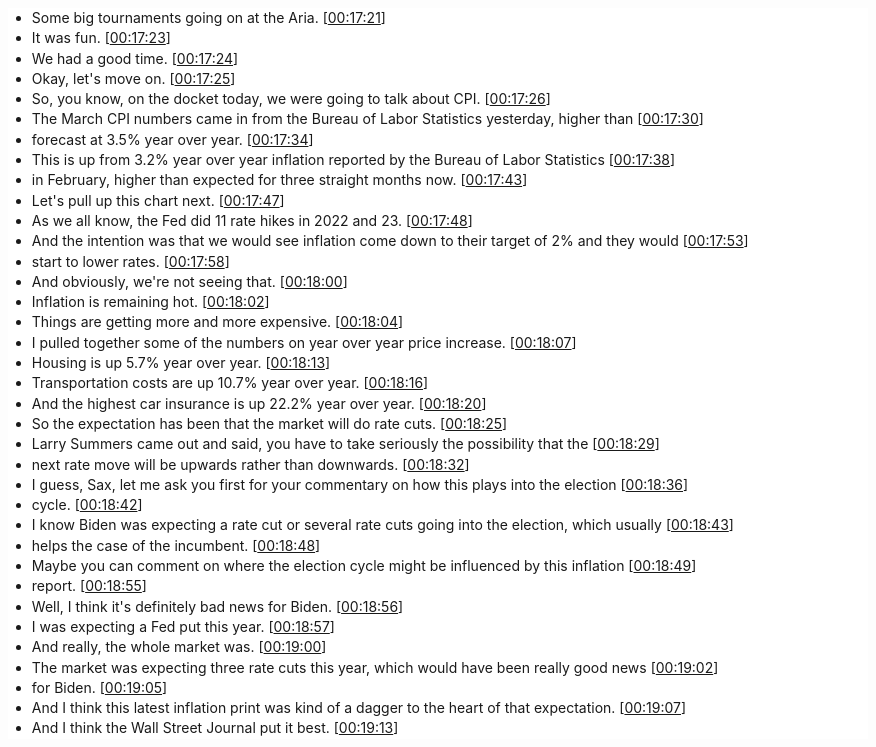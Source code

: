 *  Some big tournaments going on at the Aria. [[00:17:21](https://www.youtube.com/watch?v=hZp80SYIRlY&t=1041.98s)]
*  It was fun. [[00:17:23](https://www.youtube.com/watch?v=hZp80SYIRlY&t=1043.3s)]
*  We had a good time. [[00:17:24](https://www.youtube.com/watch?v=hZp80SYIRlY&t=1044.3s)]
*  Okay, let's move on. [[00:17:25](https://www.youtube.com/watch?v=hZp80SYIRlY&t=1045.3s)]
*  So, you know, on the docket today, we were going to talk about CPI. [[00:17:26](https://www.youtube.com/watch?v=hZp80SYIRlY&t=1046.3s)]
*  The March CPI numbers came in from the Bureau of Labor Statistics yesterday, higher than [[00:17:30](https://www.youtube.com/watch?v=hZp80SYIRlY&t=1050.6399999999999s)]
*  forecast at 3.5% year over year. [[00:17:34](https://www.youtube.com/watch?v=hZp80SYIRlY&t=1054.54s)]
*  This is up from 3.2% year over year inflation reported by the Bureau of Labor Statistics [[00:17:38](https://www.youtube.com/watch?v=hZp80SYIRlY&t=1058.46s)]
*  in February, higher than expected for three straight months now. [[00:17:43](https://www.youtube.com/watch?v=hZp80SYIRlY&t=1063.96s)]
*  Let's pull up this chart next. [[00:17:47](https://www.youtube.com/watch?v=hZp80SYIRlY&t=1067.66s)]
*  As we all know, the Fed did 11 rate hikes in 2022 and 23. [[00:17:48](https://www.youtube.com/watch?v=hZp80SYIRlY&t=1068.66s)]
*  And the intention was that we would see inflation come down to their target of 2% and they would [[00:17:53](https://www.youtube.com/watch?v=hZp80SYIRlY&t=1073.22s)]
*  start to lower rates. [[00:17:58](https://www.youtube.com/watch?v=hZp80SYIRlY&t=1078.14s)]
*  And obviously, we're not seeing that. [[00:18:00](https://www.youtube.com/watch?v=hZp80SYIRlY&t=1080.2s)]
*  Inflation is remaining hot. [[00:18:02](https://www.youtube.com/watch?v=hZp80SYIRlY&t=1082.46s)]
*  Things are getting more and more expensive. [[00:18:04](https://www.youtube.com/watch?v=hZp80SYIRlY&t=1084.56s)]
*  I pulled together some of the numbers on year over year price increase. [[00:18:07](https://www.youtube.com/watch?v=hZp80SYIRlY&t=1087.68s)]
*  Housing is up 5.7% year over year. [[00:18:13](https://www.youtube.com/watch?v=hZp80SYIRlY&t=1093.3200000000002s)]
*  Transportation costs are up 10.7% year over year. [[00:18:16](https://www.youtube.com/watch?v=hZp80SYIRlY&t=1096.28s)]
*  And the highest car insurance is up 22.2% year over year. [[00:18:20](https://www.youtube.com/watch?v=hZp80SYIRlY&t=1100.1200000000001s)]
*  So the expectation has been that the market will do rate cuts. [[00:18:25](https://www.youtube.com/watch?v=hZp80SYIRlY&t=1105.64s)]
*  Larry Summers came out and said, you have to take seriously the possibility that the [[00:18:29](https://www.youtube.com/watch?v=hZp80SYIRlY&t=1109.68s)]
*  next rate move will be upwards rather than downwards. [[00:18:32](https://www.youtube.com/watch?v=hZp80SYIRlY&t=1112.8s)]
*  I guess, Sax, let me ask you first for your commentary on how this plays into the election [[00:18:36](https://www.youtube.com/watch?v=hZp80SYIRlY&t=1116.68s)]
*  cycle. [[00:18:42](https://www.youtube.com/watch?v=hZp80SYIRlY&t=1122.2s)]
*  I know Biden was expecting a rate cut or several rate cuts going into the election, which usually [[00:18:43](https://www.youtube.com/watch?v=hZp80SYIRlY&t=1123.2s)]
*  helps the case of the incumbent. [[00:18:48](https://www.youtube.com/watch?v=hZp80SYIRlY&t=1128.26s)]
*  Maybe you can comment on where the election cycle might be influenced by this inflation [[00:18:49](https://www.youtube.com/watch?v=hZp80SYIRlY&t=1129.8s)]
*  report. [[00:18:55](https://www.youtube.com/watch?v=hZp80SYIRlY&t=1135.8s)]
*  Well, I think it's definitely bad news for Biden. [[00:18:56](https://www.youtube.com/watch?v=hZp80SYIRlY&t=1136.8s)]
*  I was expecting a Fed put this year. [[00:18:57](https://www.youtube.com/watch?v=hZp80SYIRlY&t=1137.96s)]
*  And really, the whole market was. [[00:19:00](https://www.youtube.com/watch?v=hZp80SYIRlY&t=1140.88s)]
*  The market was expecting three rate cuts this year, which would have been really good news [[00:19:02](https://www.youtube.com/watch?v=hZp80SYIRlY&t=1142.1200000000001s)]
*  for Biden. [[00:19:05](https://www.youtube.com/watch?v=hZp80SYIRlY&t=1145.56s)]
*  And I think this latest inflation print was kind of a dagger to the heart of that expectation. [[00:19:07](https://www.youtube.com/watch?v=hZp80SYIRlY&t=1147.68s)]
*  And I think the Wall Street Journal put it best. [[00:19:13](https://www.youtube.com/watch?v=hZp80SYIRlY&t=1153.8s)]